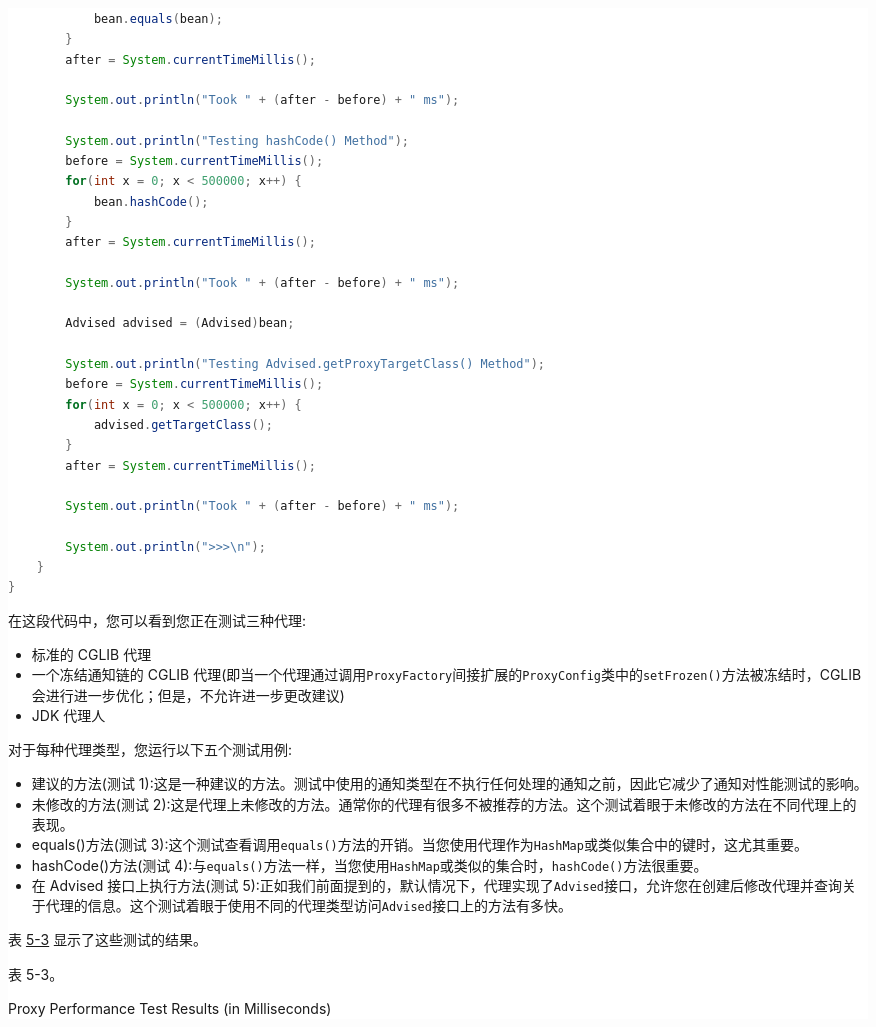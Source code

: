 ```java
            bean.equals(bean);
        }
        after = System.currentTimeMillis();

        System.out.println("Took " + (after - before) + " ms");

        System.out.println("Testing hashCode() Method");
        before = System.currentTimeMillis();
        for(int x = 0; x < 500000; x++) {
            bean.hashCode();
        }
        after = System.currentTimeMillis();

        System.out.println("Took " + (after - before) + " ms");

        Advised advised = (Advised)bean;

        System.out.println("Testing Advised.getProxyTargetClass() Method");
        before = System.currentTimeMillis();
        for(int x = 0; x < 500000; x++) {
            advised.getTargetClass();
        }
        after = System.currentTimeMillis();

        System.out.println("Took " + (after - before) + " ms");

        System.out.println(">>>\n");
    }
}

```

在这段代码中，您可以看到您正在测试三种代理:

*   标准的 CGLIB 代理
*   一个冻结通知链的 CGLIB 代理(即当一个代理通过调用`ProxyFactory`间接扩展的`ProxyConfig`类中的`setFrozen()`方法被冻结时，CGLIB 会进行进一步优化；但是，不允许进一步更改建议)
*   JDK 代理人

对于每种代理类型，您运行以下五个测试用例:

*   建议的方法(测试 1):这是一种建议的方法。测试中使用的通知类型在不执行任何处理的通知之前，因此它减少了通知对性能测试的影响。
*   未修改的方法(测试 2):这是代理上未修改的方法。通常你的代理有很多不被推荐的方法。这个测试着眼于未修改的方法在不同代理上的表现。
*   equals()方法(测试 3):这个测试查看调用`equals()`方法的开销。当您使用代理作为`HashMap`或类似集合中的键时，这尤其重要。
*   hashCode()方法(测试 4):与`equals()`方法一样，当您使用`HashMap`或类似的集合时，`hashCode()`方法很重要。
*   在 Advised 接口上执行方法(测试 5):正如我们前面提到的，默认情况下，代理实现了`Advised`接口，允许您在创建后修改代理并查询关于代理的信息。这个测试着眼于使用不同的代理类型访问`Advised`接口上的方法有多快。

表 [5-3](#Tab3) 显示了这些测试的结果。

表 5-3。

Proxy Performance Test Results (in Milliseconds)
